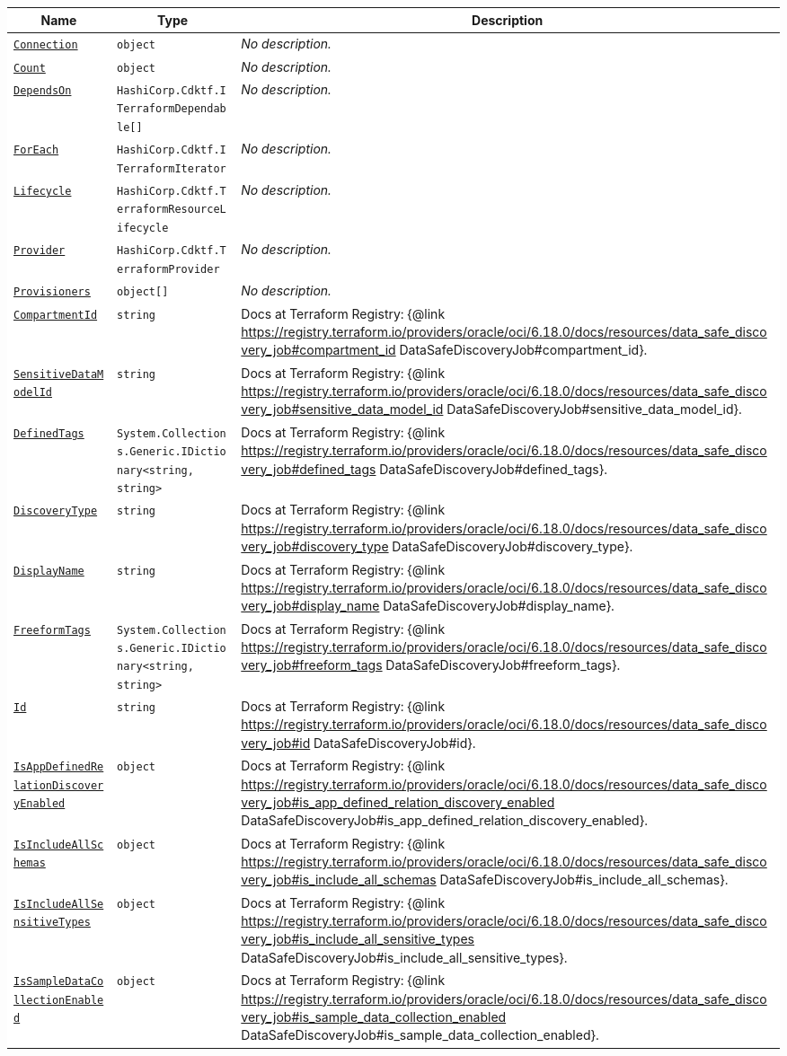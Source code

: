 | **Name** | **Type** | **Description** |
| --- | --- | --- |
| <code><a href="#rhizo-co-terraform-provider-oci.dataSafeDiscoveryJob.DataSafeDiscoveryJobConfig.property.connection">Connection</a></code> | <code>object</code> | *No description.* |
| <code><a href="#rhizo-co-terraform-provider-oci.dataSafeDiscoveryJob.DataSafeDiscoveryJobConfig.property.count">Count</a></code> | <code>object</code> | *No description.* |
| <code><a href="#rhizo-co-terraform-provider-oci.dataSafeDiscoveryJob.DataSafeDiscoveryJobConfig.property.dependsOn">DependsOn</a></code> | <code>HashiCorp.Cdktf.ITerraformDependable[]</code> | *No description.* |
| <code><a href="#rhizo-co-terraform-provider-oci.dataSafeDiscoveryJob.DataSafeDiscoveryJobConfig.property.forEach">ForEach</a></code> | <code>HashiCorp.Cdktf.ITerraformIterator</code> | *No description.* |
| <code><a href="#rhizo-co-terraform-provider-oci.dataSafeDiscoveryJob.DataSafeDiscoveryJobConfig.property.lifecycle">Lifecycle</a></code> | <code>HashiCorp.Cdktf.TerraformResourceLifecycle</code> | *No description.* |
| <code><a href="#rhizo-co-terraform-provider-oci.dataSafeDiscoveryJob.DataSafeDiscoveryJobConfig.property.provider">Provider</a></code> | <code>HashiCorp.Cdktf.TerraformProvider</code> | *No description.* |
| <code><a href="#rhizo-co-terraform-provider-oci.dataSafeDiscoveryJob.DataSafeDiscoveryJobConfig.property.provisioners">Provisioners</a></code> | <code>object[]</code> | *No description.* |
| <code><a href="#rhizo-co-terraform-provider-oci.dataSafeDiscoveryJob.DataSafeDiscoveryJobConfig.property.compartmentId">CompartmentId</a></code> | <code>string</code> | Docs at Terraform Registry: {@link https://registry.terraform.io/providers/oracle/oci/6.18.0/docs/resources/data_safe_discovery_job#compartment_id DataSafeDiscoveryJob#compartment_id}. |
| <code><a href="#rhizo-co-terraform-provider-oci.dataSafeDiscoveryJob.DataSafeDiscoveryJobConfig.property.sensitiveDataModelId">SensitiveDataModelId</a></code> | <code>string</code> | Docs at Terraform Registry: {@link https://registry.terraform.io/providers/oracle/oci/6.18.0/docs/resources/data_safe_discovery_job#sensitive_data_model_id DataSafeDiscoveryJob#sensitive_data_model_id}. |
| <code><a href="#rhizo-co-terraform-provider-oci.dataSafeDiscoveryJob.DataSafeDiscoveryJobConfig.property.definedTags">DefinedTags</a></code> | <code>System.Collections.Generic.IDictionary<string, string></code> | Docs at Terraform Registry: {@link https://registry.terraform.io/providers/oracle/oci/6.18.0/docs/resources/data_safe_discovery_job#defined_tags DataSafeDiscoveryJob#defined_tags}. |
| <code><a href="#rhizo-co-terraform-provider-oci.dataSafeDiscoveryJob.DataSafeDiscoveryJobConfig.property.discoveryType">DiscoveryType</a></code> | <code>string</code> | Docs at Terraform Registry: {@link https://registry.terraform.io/providers/oracle/oci/6.18.0/docs/resources/data_safe_discovery_job#discovery_type DataSafeDiscoveryJob#discovery_type}. |
| <code><a href="#rhizo-co-terraform-provider-oci.dataSafeDiscoveryJob.DataSafeDiscoveryJobConfig.property.displayName">DisplayName</a></code> | <code>string</code> | Docs at Terraform Registry: {@link https://registry.terraform.io/providers/oracle/oci/6.18.0/docs/resources/data_safe_discovery_job#display_name DataSafeDiscoveryJob#display_name}. |
| <code><a href="#rhizo-co-terraform-provider-oci.dataSafeDiscoveryJob.DataSafeDiscoveryJobConfig.property.freeformTags">FreeformTags</a></code> | <code>System.Collections.Generic.IDictionary<string, string></code> | Docs at Terraform Registry: {@link https://registry.terraform.io/providers/oracle/oci/6.18.0/docs/resources/data_safe_discovery_job#freeform_tags DataSafeDiscoveryJob#freeform_tags}. |
| <code><a href="#rhizo-co-terraform-provider-oci.dataSafeDiscoveryJob.DataSafeDiscoveryJobConfig.property.id">Id</a></code> | <code>string</code> | Docs at Terraform Registry: {@link https://registry.terraform.io/providers/oracle/oci/6.18.0/docs/resources/data_safe_discovery_job#id DataSafeDiscoveryJob#id}. |
| <code><a href="#rhizo-co-terraform-provider-oci.dataSafeDiscoveryJob.DataSafeDiscoveryJobConfig.property.isAppDefinedRelationDiscoveryEnabled">IsAppDefinedRelationDiscoveryEnabled</a></code> | <code>object</code> | Docs at Terraform Registry: {@link https://registry.terraform.io/providers/oracle/oci/6.18.0/docs/resources/data_safe_discovery_job#is_app_defined_relation_discovery_enabled DataSafeDiscoveryJob#is_app_defined_relation_discovery_enabled}. |
| <code><a href="#rhizo-co-terraform-provider-oci.dataSafeDiscoveryJob.DataSafeDiscoveryJobConfig.property.isIncludeAllSchemas">IsIncludeAllSchemas</a></code> | <code>object</code> | Docs at Terraform Registry: {@link https://registry.terraform.io/providers/oracle/oci/6.18.0/docs/resources/data_safe_discovery_job#is_include_all_schemas DataSafeDiscoveryJob#is_include_all_schemas}. |
| <code><a href="#rhizo-co-terraform-provider-oci.dataSafeDiscoveryJob.DataSafeDiscoveryJobConfig.property.isIncludeAllSensitiveTypes">IsIncludeAllSensitiveTypes</a></code> | <code>object</code> | Docs at Terraform Registry: {@link https://registry.terraform.io/providers/oracle/oci/6.18.0/docs/resources/data_safe_discovery_job#is_include_all_sensitive_types DataSafeDiscoveryJob#is_include_all_sensitive_types}. |
| <code><a href="#rhizo-co-terraform-provider-oci.dataSafeDiscoveryJob.DataSafeDiscoveryJobConfig.property.isSampleDataCollectionEnabled">IsSampleDataCollectionEnabled</a></code> | <code>object</code> | Docs at Terraform Registry: {@link https://registry.terraform.io/providers/oracle/oci/6.18.0/docs/resources/data_safe_discovery_job#is_sample_data_collection_enabled DataSafeDiscoveryJob#is_sample_data_collection_enabled}. |